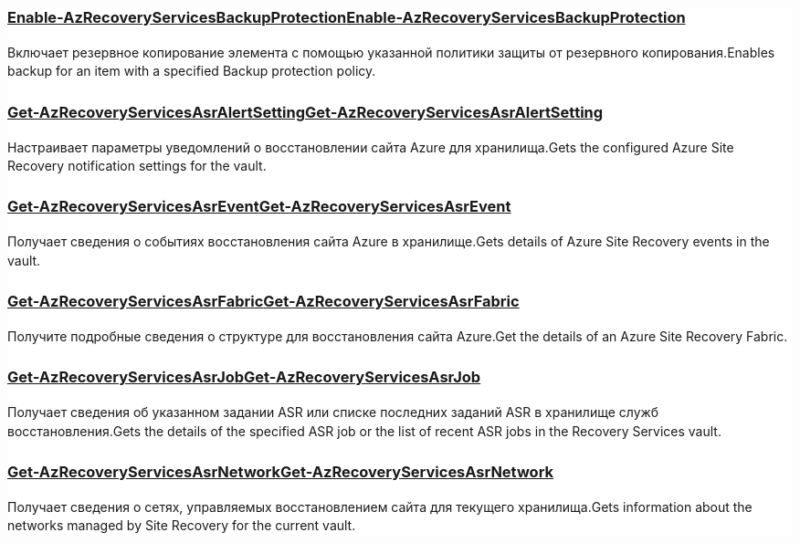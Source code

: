 ### [<span data-ttu-id="0059e-121">Enable-AzRecoveryServicesBackupProtection</span><span class="sxs-lookup"><span data-stu-id="0059e-121">Enable-AzRecoveryServicesBackupProtection</span></span>](Enable-AzRecoveryServicesBackupProtection.md)
<span data-ttu-id="0059e-122">Включает резервное копирование элемента с помощью указанной политики защиты от резервного копирования.</span><span class="sxs-lookup"><span data-stu-id="0059e-122">Enables backup for an item with a specified Backup protection policy.</span></span>

### [<span data-ttu-id="0059e-123">Get-AzRecoveryServicesAsrAlertSetting</span><span class="sxs-lookup"><span data-stu-id="0059e-123">Get-AzRecoveryServicesAsrAlertSetting</span></span>](Get-AzRecoveryServicesAsrAlertSetting.md)
<span data-ttu-id="0059e-124">Настраивает параметры уведомлений о восстановлении сайта Azure для хранилища.</span><span class="sxs-lookup"><span data-stu-id="0059e-124">Gets the configured Azure Site Recovery notification settings for the vault.</span></span>

### [<span data-ttu-id="0059e-125">Get-AzRecoveryServicesAsrEvent</span><span class="sxs-lookup"><span data-stu-id="0059e-125">Get-AzRecoveryServicesAsrEvent</span></span>](Get-AzRecoveryServicesAsrEvent.md)
<span data-ttu-id="0059e-126">Получает сведения о событиях восстановления сайта Azure в хранилище.</span><span class="sxs-lookup"><span data-stu-id="0059e-126">Gets details of Azure Site Recovery events in the vault.</span></span>

### [<span data-ttu-id="0059e-127">Get-AzRecoveryServicesAsrFabric</span><span class="sxs-lookup"><span data-stu-id="0059e-127">Get-AzRecoveryServicesAsrFabric</span></span>](Get-AzRecoveryServicesAsrFabric.md)
<span data-ttu-id="0059e-128">Получите подробные сведения о структуре для восстановления сайта Azure.</span><span class="sxs-lookup"><span data-stu-id="0059e-128">Get the details of an Azure Site Recovery Fabric.</span></span>

### [<span data-ttu-id="0059e-129">Get-AzRecoveryServicesAsrJob</span><span class="sxs-lookup"><span data-stu-id="0059e-129">Get-AzRecoveryServicesAsrJob</span></span>](Get-AzRecoveryServicesAsrJob.md)
<span data-ttu-id="0059e-130">Получает сведения об указанном задании ASR или списке последних заданий ASR в хранилище служб восстановления.</span><span class="sxs-lookup"><span data-stu-id="0059e-130">Gets the details of the specified ASR job or the list of recent ASR jobs in the Recovery Services vault.</span></span>

### [<span data-ttu-id="0059e-131">Get-AzRecoveryServicesAsrNetwork</span><span class="sxs-lookup"><span data-stu-id="0059e-131">Get-AzRecoveryServicesAsrNetwork</span></span>](Get-AzRecoveryServicesAsrNetwork.md)
<span data-ttu-id="0059e-132">Получает сведения о сетях, управляемых восстановлением сайта для текущего хранилища.</span><span class="sxs-lookup"><span data-stu-id="0059e-132">Gets information about the networks managed by Site Recovery for the current vault.</span></span>
